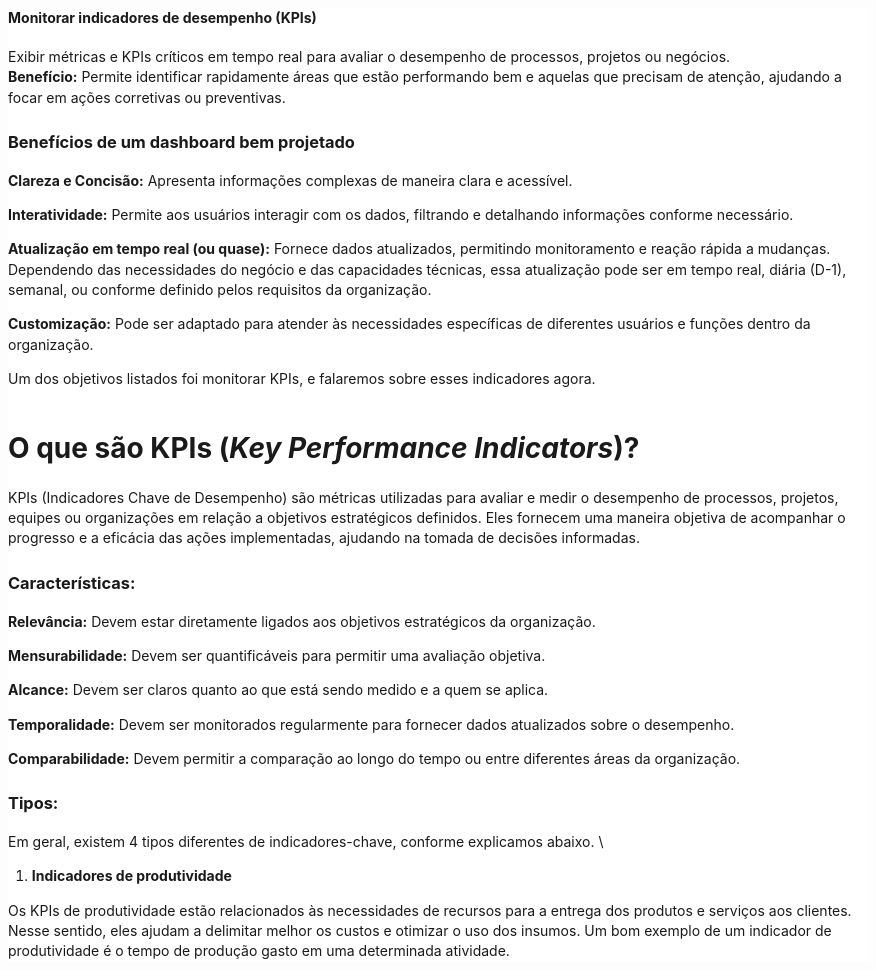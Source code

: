 #### Monitorar indicadores de desempenho (KPIs)
Exibir métricas e KPIs críticos em tempo real para avaliar o desempenho de processos, projetos ou negócios.\
**Benefício:** Permite identificar rapidamente áreas que estão performando bem e aquelas que precisam de atenção, ajudando a focar em ações corretivas ou preventivas.


### Benefícios de um dashboard bem projetado

**Clareza e Concisão:** Apresenta informações complexas de maneira clara e acessível.

**Interatividade:** Permite aos usuários interagir com os dados, filtrando e detalhando informações conforme necessário.

**Atualização em tempo real (ou quase):** Fornece dados atualizados, permitindo monitoramento e reação rápida a mudanças. Dependendo das necessidades do negócio e das capacidades técnicas, essa atualização pode ser em tempo real, diária (D-1), semanal, ou conforme definido pelos requisitos da organização.

**Customização:** Pode ser adaptado para atender às necessidades específicas de diferentes usuários e funções dentro da organização.

Um dos objetivos listados foi monitorar KPIs, e falaremos sobre esses indicadores agora.


# O que são KPIs (_Key Performance Indicators_)? 

KPIs (Indicadores Chave de Desempenho) são métricas utilizadas para avaliar e medir o desempenho de processos, projetos, equipes ou organizações em relação a objetivos estratégicos definidos. Eles fornecem uma maneira objetiva de acompanhar o progresso e a eficácia das ações implementadas, ajudando na tomada de decisões informadas.


### Características:

**Relevância:** Devem estar diretamente ligados aos objetivos estratégicos da organização.

**Mensurabilidade:** Devem ser quantificáveis para permitir uma avaliação objetiva.

**Alcance:** Devem ser claros quanto ao que está sendo medido e a quem se aplica.

**Temporalidade:** Devem ser monitorados regularmente para fornecer dados atualizados sobre o desempenho.

**Comparabilidade:** Devem permitir a comparação ao longo do tempo ou entre diferentes áreas da organização.


### Tipos: 

Em geral, existem 4 tipos diferentes de indicadores-chave, conforme explicamos abaixo. \




1. **Indicadores de produtividade**

Os KPIs de produtividade estão relacionados às necessidades de recursos para a entrega dos produtos e serviços aos clientes. Nesse sentido, eles ajudam a delimitar melhor os custos e otimizar o uso dos insumos. Um bom exemplo de um indicador de produtividade é o tempo de produção gasto em uma determinada atividade.
